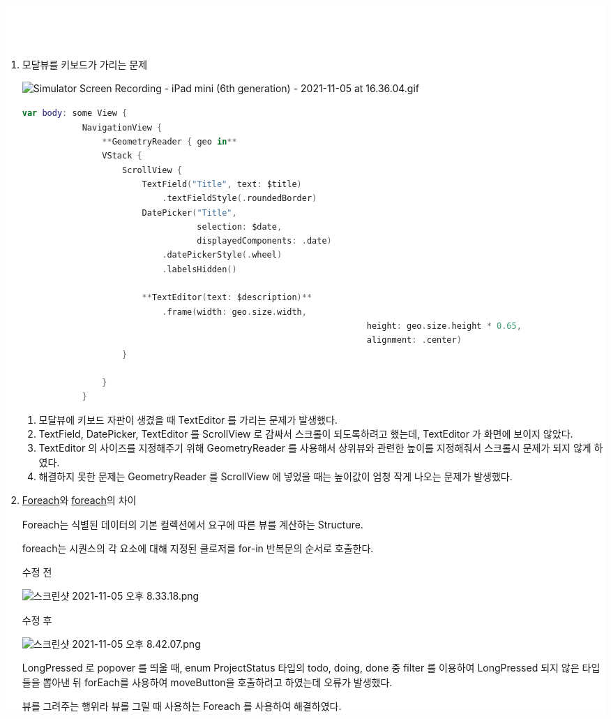 <br>
<br>
<br>

1. 모달뷰를 키보드가 가리는 문제
    
    ![Simulator Screen Recording - iPad mini (6th generation) - 2021-11-05 at 16.36.04.gif](https://s3.us-west-2.amazonaws.com/secure.notion-static.com/dff7819a-2304-44b8-8bab-c985846dfdcc/Simulator_Screen_Recording_-_iPad_mini_%286th_generation%29_-_2021-11-05_at_16.36.04.gif?X-Amz-Algorithm=AWS4-HMAC-SHA256&X-Amz-Content-Sha256=UNSIGNED-PAYLOAD&X-Amz-Credential=AKIAT73L2G45EIPT3X45%2F20211126%2Fus-west-2%2Fs3%2Faws4_request&X-Amz-Date=20211126T085045Z&X-Amz-Expires=86400&X-Amz-Signature=e95f2c91284db16308863480340409418cbea77a76f428f0be418789060c15c2&X-Amz-SignedHeaders=host&response-content-disposition=filename%20%3D%22Simulator%2520Screen%2520Recording%2520-%2520iPad%2520mini%2520%286th%2520generation%29%2520-%25202021-11-05%2520at%252016.36.04.gif%22&x-id=GetObject)
    
    ```swift
    var body: some View {
                NavigationView {
                    **GeometryReader { geo in**
                    VStack {
                        ScrollView {
                            TextField("Title", text: $title)
                                .textFieldStyle(.roundedBorder)
                            DatePicker("Title",
                                       selection: $date,
                                       displayedComponents: .date)
                                .datePickerStyle(.wheel)
                                .labelsHidden()
                            
                            **TextEditor(text: $description)**
                                .frame(width: geo.size.width,
    																	 height: geo.size.height * 0.65,
    																	 alignment: .center)
                        }
                        
                    }
                }
    ```
    
    1. 모달뷰에 키보드 자판이 생겼을 때 TextEditor 를 가리는 문제가 발생했다.
    2. TextField, DatePicker, TextEditor 를 ScrollView 로 감싸서 스크롤이 되도록하려고 했는데, TextEditor 가 화면에 보이지 않았다.
    3. TextEditor 의 사이즈를 지정해주기 위해 GeometryReader 를 사용해서 상위뷰와 관련한 높이를 지정해줘서 스크롤시 문제가 되지 않게 하였다.
    4. 해결하지 못한 문제는 GeometryReader 를 ScrollView 에 넣었을 때는 높이값이 엄청 작게 나오는 문제가 발생했다.
2. [Foreach](https://developer.apple.com/documentation/swiftui/foreach)와 [foreach](https://developer.apple.com/documentation/swift/array/1689783-foreach)의 차이
    
    Foreach는 식별된 데이터의 기본 컬렉션에서 요구에 따른 뷰를 계산하는 Structure.
    
    foreach는 시퀀스의 각 요소에 대해 지정된 클로저를 for-in 반복문의 순서로 호출한다.
    
    수정 전
    
    ![스크린샷 2021-11-05 오후 8.33.18.png](https://s3.us-west-2.amazonaws.com/secure.notion-static.com/ff9baf18-3753-44c1-91f1-522a9128608d/%EC%8A%A4%ED%81%AC%EB%A6%B0%EC%83%B7_2021-11-05_%EC%98%A4%ED%9B%84_8.33.18.png?X-Amz-Algorithm=AWS4-HMAC-SHA256&X-Amz-Content-Sha256=UNSIGNED-PAYLOAD&X-Amz-Credential=AKIAT73L2G45EIPT3X45%2F20211126%2Fus-west-2%2Fs3%2Faws4_request&X-Amz-Date=20211126T085108Z&X-Amz-Expires=86400&X-Amz-Signature=6356fd93a7062ca2f3c83c4968989d7bc5bea7ffdc4e3edf80b157d31df7be1b&X-Amz-SignedHeaders=host&response-content-disposition=filename%20%3D%22%25EC%258A%25A4%25ED%2581%25AC%25EB%25A6%25B0%25EC%2583%25B7%25202021-11-05%2520%25EC%2598%25A4%25ED%259B%2584%25208.33.18.png%22&x-id=GetObject)
    
    수정 후
    
    ![스크린샷 2021-11-05 오후 8.42.07.png](https://s3.us-west-2.amazonaws.com/secure.notion-static.com/740d9825-b222-4796-9e00-ff65c16f0502/%EC%8A%A4%ED%81%AC%EB%A6%B0%EC%83%B7_2021-11-05_%EC%98%A4%ED%9B%84_8.42.07.png?X-Amz-Algorithm=AWS4-HMAC-SHA256&X-Amz-Content-Sha256=UNSIGNED-PAYLOAD&X-Amz-Credential=AKIAT73L2G45EIPT3X45%2F20211126%2Fus-west-2%2Fs3%2Faws4_request&X-Amz-Date=20211126T085124Z&X-Amz-Expires=86400&X-Amz-Signature=0ed09552ead160950d643e6d3f1b627f0206df46ec858ac062c7274132bc6c33&X-Amz-SignedHeaders=host&response-content-disposition=filename%20%3D%22%25EC%258A%25A4%25ED%2581%25AC%25EB%25A6%25B0%25EC%2583%25B7%25202021-11-05%2520%25EC%2598%25A4%25ED%259B%2584%25208.42.07.png%22&x-id=GetObject)
    
    LongPressed 로 popover 를 띄울 때, enum ProjectStatus 타입의 todo, doing, done 중 filter 를 이용하여 LongPressed 되지 않은 타입들을 뽑아낸 뒤 forEach를 사용하여 moveButton을 호출하려고 하였는데 오류가 발생했다.
    
    뷰를 그려주는 행위라 뷰를 그릴 때 사용하는 Foreach 를 사용하여 해결하였다.
    